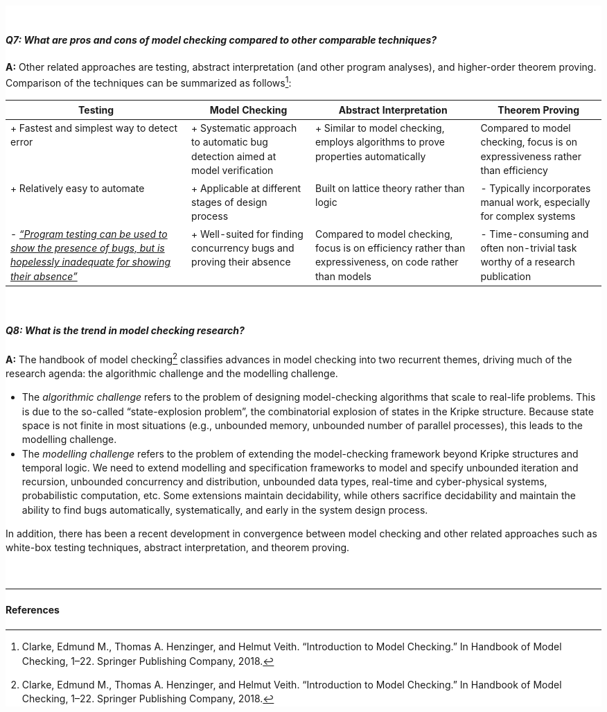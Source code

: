 
<br/>

#### _**Q7: What are pros and cons of model checking compared to other comparable techniques?**_

**A:** Other related approaches are testing, abstract interpretation (and other program analyses), and higher-order theorem proving. Comparison of the techniques can be summarized as follows[^4]:


| Testing           | Model Checking | Abstract Interpretation | Theorem Proving       |
| --------------- | ------------------ | -------------------------- | ------------------------ |
| + Fastest and simplest way to detect error      | + Systematic approach to automatic bug detection aimed at model verification       | + Similar to model checking, employs algorithms to prove properties automatically | Compared to model checking, focus is on expressiveness rather than efficiency |
| + Relatively easy to automate | + Applicable at different stages of design process | Built on lattice theory rather than logic | - Typically incorporates manual work, especially for complex systems |
| - [_“Program testing can be used to show the presence of bugs, but is hopelessly inadequate for showing their absence”_](https://en.wikiquote.org/wiki/Edsger_W._Dijkstra#1960s)  | + Well-suited for finding concurrency bugs and proving their absence | Compared to model checking, focus is on efficiency rather than expressiveness, on code rather than models | - Time-consuming and often non-trivial task worthy of a research publication |



<br/>


#### _**Q8: What is the trend in model checking research?**_

**A:** The handbook of model checking[^4] classifies advances in model checking into two recurrent themes, driving much of the research agenda: the algorithmic challenge and the modelling challenge.

- The _algorithmic challenge_ refers to the problem of designing model-checking algorithms that scale to real-life problems. This is due to the so-called “state-explosion problem”, the combinatorial explosion of states in the Kripke structure. Because state space is not finite in most situations (e.g., unbounded memory, unbounded number of parallel processes), this leads to the modelling challenge.
- The _modelling challenge_ refers to the problem of extending the model-checking framework beyond Kripke structures and temporal logic. We need to extend modelling and specification frameworks to model and specify unbounded iteration and recursion, unbounded concurrency and distribution, unbounded data types, real-time and cyber-physical systems, probabilistic computation, etc. Some extensions maintain decidability, while others sacrifice decidability and maintain the ability to find bugs automatically, systematically, and early in the system design process.

In addition, there has been a recent development in convergence between model checking and other related approaches such as white-box testing techniques, abstract interpretation, and theorem proving.



<br />



------------------
#### References


[^1]: Baier, Christel, Joost-Pieter Katoen, and Kim Guldstrand Larsen. “System Verification.” In Principles of Model Checking, 1–18. Cambridge, MA: MIT Press, 2014.
[^2]: Ben-Ari, Mordechai. “Verification with Temporal Logic.” In Principles of the Spin Model Checker, 68–93. London: Springer, 2008.
[^3]: Chechik, Marsha. “Partial order reduction and Promela/SPIN.” Class lecture, Automated Verification from University of Toronto, Toronto, ON, 2007.
[^4]: Clarke, Edmund M., Thomas A. Henzinger, and Helmut Veith. “Introduction to Model Checking.” In Handbook of Model Checking, 1–22. Springer Publishing Company, 2018.
[^5]: Jhala, Ranjit, and Rupak Majumdar. “Software Model Checking.” ACM Computing Surveys 41, no. 4 (2009): 1–54. https://doi.org/10.1145/1592434.1592438.
[^6]: Murray, Richard M., Nok Wongpiromsarn, and Ufuk Topcu. “Computer Lab 1: Model Checking and Logic Synthesis using Spin.” Class lecture, Specification, Design, and Verification of Networked Control Systems from California Institute of Technology, Pasadena, CA, March 19, 2013.
[^7]: Roychoudhury, Abhik. “Automated Software Validation.” CS5219 Week 6 Resources. Accessed July 18, 2020. https://www.comp.nus.edu.sg/~abhik/5219/old-lesson-plan.html.
[^8]: “Spin Verification Examples and Exercises.” Spin - Formal Verification, November 28, 2004. http://spinroot.com/spin/Man/Exercises.html.

